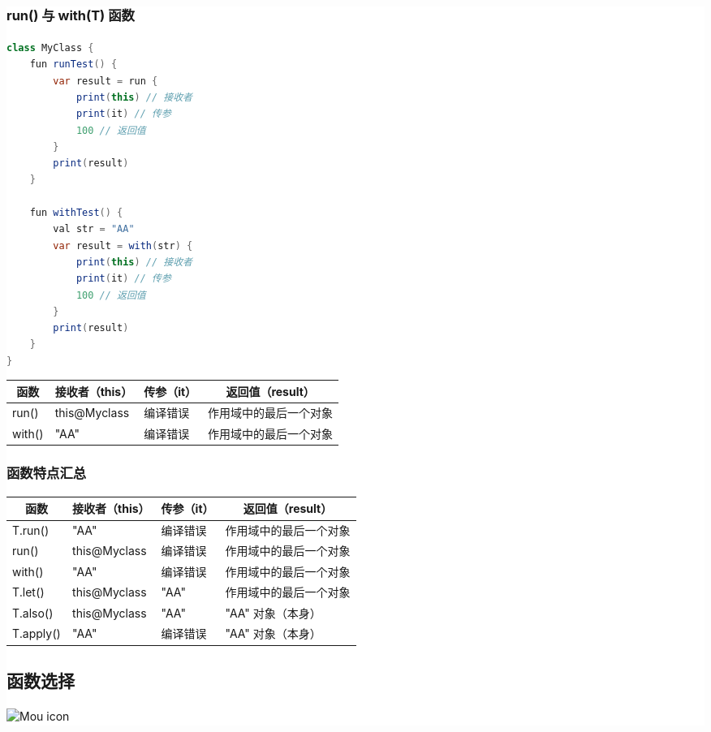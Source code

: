 
### run() 与 with(T) 函数

```Java
class MyClass {
    fun runTest() {
        var result = run {
            print(this) // 接收者
            print(it) // 传参
            100 // 返回值
        }
        print(result)
    }

    fun withTest() {
        val str = "AA"
        var result = with(str) {
            print(this) // 接收者
            print(it) // 传参
            100 // 返回值
        }
        print(result)
    }
}
```

| 函数           | 接收者（this） | 传参（it）| 返回值（result）      |
| ------------- |---------------|----------|---------------------|
| run()         | this@Myclass  | 编译错误  | 作用域中的最后一个对象  |
| with()        | "AA"          | 编译错误  | 作用域中的最后一个对象  |

### 函数特点汇总

| 函数           | 接收者（this）  | 传参（it）| 返回值（result）      |
| ------------- |---------------|----------|---------------------|
| T.run()       |   "AA"        | 编译错误  | 作用域中的最后一个对象  |
| run()         | this@Myclass  | 编译错误  | 作用域中的最后一个对象  |
| with()        | "AA"          | 编译错误  | 作用域中的最后一个对象  |
| T.let()       | this@Myclass  |  "AA"    | 作用域中的最后一个对象  |
| T.also()      | this@Myclass  |  "AA"    |   "AA" 对象（本身）   |
| T.apply()     | "AA"          | 编译错误  |   "AA" 对象（本身）   |

## 函数选择

![Mou icon](https://github.com/zhich/images/blob/master/blog/1.png?raw=true)

